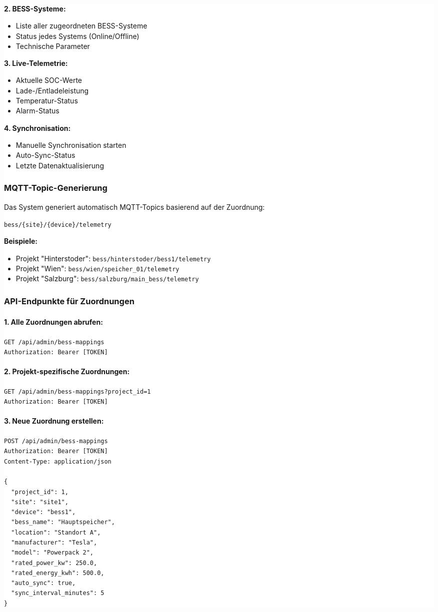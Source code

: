 **2. BESS-Systeme:**
- Liste aller zugeordneten BESS-Systeme
- Status jedes Systems (Online/Offline)
- Technische Parameter

**3. Live-Telemetrie:**
- Aktuelle SOC-Werte
- Lade-/Entladeleistung
- Temperatur-Status
- Alarm-Status

**4. Synchronisation:**
- Manuelle Synchronisation starten
- Auto-Sync-Status
- Letzte Datenaktualisierung

### MQTT-Topic-Generierung

Das System generiert automatisch MQTT-Topics basierend auf der Zuordnung:

```
bess/{site}/{device}/telemetry
```

**Beispiele:**
- Projekt "Hinterstoder": `bess/hinterstoder/bess1/telemetry`
- Projekt "Wien": `bess/wien/speicher_01/telemetry`
- Projekt "Salzburg": `bess/salzburg/main_bess/telemetry`

### API-Endpunkte für Zuordnungen

#### 1. Alle Zuordnungen abrufen:
```http
GET /api/admin/bess-mappings
Authorization: Bearer [TOKEN]
```

#### 2. Projekt-spezifische Zuordnungen:
```http
GET /api/admin/bess-mappings?project_id=1
Authorization: Bearer [TOKEN]
```

#### 3. Neue Zuordnung erstellen:
```http
POST /api/admin/bess-mappings
Authorization: Bearer [TOKEN]
Content-Type: application/json

{
  "project_id": 1,
  "site": "site1",
  "device": "bess1",
  "bess_name": "Hauptspeicher",
  "location": "Standort A",
  "manufacturer": "Tesla",
  "model": "Powerpack 2",
  "rated_power_kw": 250.0,
  "rated_energy_kwh": 500.0,
  "auto_sync": true,
  "sync_interval_minutes": 5
}
```
